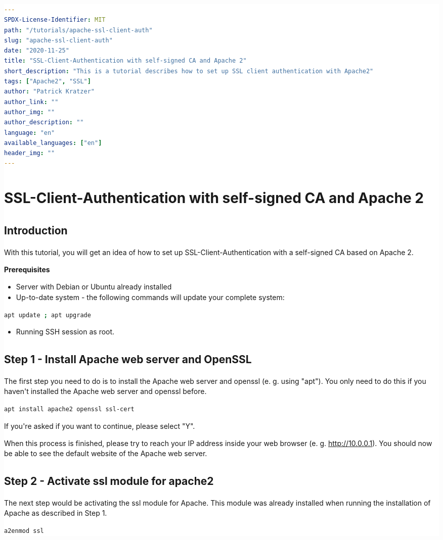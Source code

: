 ```yaml
---
SPDX-License-Identifier: MIT
path: "/tutorials/apache-ssl-client-auth"
slug: "apache-ssl-client-auth"
date: "2020-11-25"
title: "SSL-Client-Authentication with self-signed CA and Apache 2"
short_description: "This is a tutorial describes how to set up SSL client authentication with Apache2"
tags: ["Apache2", "SSL"]
author: "Patrick Kratzer"
author_link: ""
author_img: ""
author_description: ""
language: "en"
available_languages: ["en"]
header_img: ""
---
```


# SSL-Client-Authentication with self-signed CA and Apache 2

## Introduction

With this tutorial, you will get an idea of how to set up SSL-Client-Authentication with a self-signed CA based on Apache 2.

**Prerequisites**
* Server with Debian or Ubuntu already installed
* Up-to-date system - the following commands will update your complete system:
```bash
apt update ; apt upgrade
```
* Running SSH session as root.

## Step 1 - Install Apache web server and OpenSSL

The first step you need to do is to install the Apache web server and openssl (e. g. using "apt"). You only need to do this if you haven't installed the Apache web server and openssl before.
```bash
apt install apache2 openssl ssl-cert
```
If you're asked if you want to continue, please select "Y".

When this process is finished, please try to reach your IP address inside your web browser (e. g. http://10.0.0.1). You should now be able to see the default website of the Apache web server.

## Step 2 - Activate ssl module for apache2

The next step would be activating the ssl module for Apache. This module was already installed when running the installation of Apache as described in Step 1.
```bash
a2enmod ssl
```
